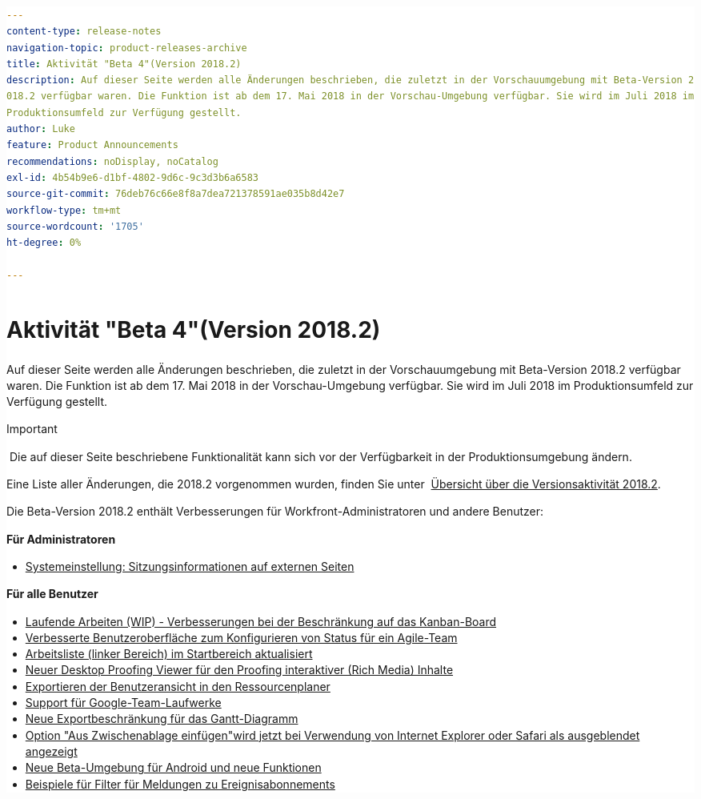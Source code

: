 ```yaml
---
content-type: release-notes
navigation-topic: product-releases-archive
title: Aktivität "Beta 4"(Version 2018.2)
description: Auf dieser Seite werden alle Änderungen beschrieben, die zuletzt in der Vorschauumgebung mit Beta-Version 2018.2 verfügbar waren. Die Funktion ist ab dem 17. Mai 2018 in der Vorschau-Umgebung verfügbar. Sie wird im Juli 2018 im Produktionsumfeld zur Verfügung gestellt.
author: Luke
feature: Product Announcements
recommendations: noDisplay, noCatalog
exl-id: 4b54b9e6-d1bf-4802-9d6c-9c3d3b6a6583
source-git-commit: 76deb76c66e8f8a7dea721378591ae035b8d42e7
workflow-type: tm+mt
source-wordcount: '1705'
ht-degree: 0%

---
```


# Aktivität &quot;Beta 4&quot;(Version 2018.2)

Auf dieser Seite werden alle Änderungen beschrieben, die zuletzt in der Vorschauumgebung mit Beta-Version 2018.2 verfügbar waren. Die Funktion ist ab dem 17. Mai 2018 in der Vorschau-Umgebung verfügbar. Sie wird im Juli 2018 im Produktionsumfeld zur Verfügung gestellt.

>[!IMPORTANT]
>
> Die auf dieser Seite beschriebene Funktionalität kann sich vor der Verfügbarkeit in der Produktionsumgebung ändern.

Eine Liste aller Änderungen, die 2018.2 vorgenommen wurden, finden Sie unter  [Übersicht über die Versionsaktivität 2018.2](../../../../product-announcements/product-releases/quarterly-release-archive/2018.2-release-activity/2018.2-release-activity-overview.md).

Die Beta-Version 2018.2 enthält Verbesserungen für Workfront-Administratoren und andere Benutzer:

**Für Administratoren**

* [Systemeinstellung: Sitzungsinformationen auf externen Seiten](#system-setting-session-information-in-external-pages)

**Für alle Benutzer**

* [Laufende Arbeiten (WIP) - Verbesserungen bei der Beschränkung auf das Kanban-Board](#work-in-progress-wip-limit-enhancements-on-the-kanban-board)
* [Verbesserte Benutzeroberfläche zum Konfigurieren von Status für ein Agile-Team](#improved-interface-for-configuring-statuses-for-an-agile-team)
* [Arbeitsliste (linker Bereich) im Startbereich aktualisiert](#updated-work-list-left-panel-in-the-home-area)
* [Neuer Desktop Proofing Viewer für den Proofing interaktiver (Rich Media) Inhalte](#new-desktop-proofing-viewer-for-proofing-interactive-rich-media-content) 
* [Exportieren der Benutzeransicht in den Ressourcenplaner](#export-the-user-view-in-the-resource-planner)
* [Support für Google-Team-Laufwerke](#support-for-google-team-drives)
* [Neue Exportbeschränkung für das Gantt-Diagramm](#new-export-limit-for-the-gantt-chart)
* [Option &quot;Aus Zwischenablage einfügen&quot;wird jetzt bei Verwendung von Internet Explorer oder Safari als ausgeblendet angezeigt](#paste-from-clipboard-option-now-displays-as-dimmed-when-using-internet-explorer-or-safari)
* [Neue Beta-Umgebung für Android und neue Funktionen](#new-beta-environment-for-android-along-with-new-features)
* [Beispiele für Filter für Meldungen zu Ereignisabonnements](#examples-of-filters-for-event-subscriptions-messages)
